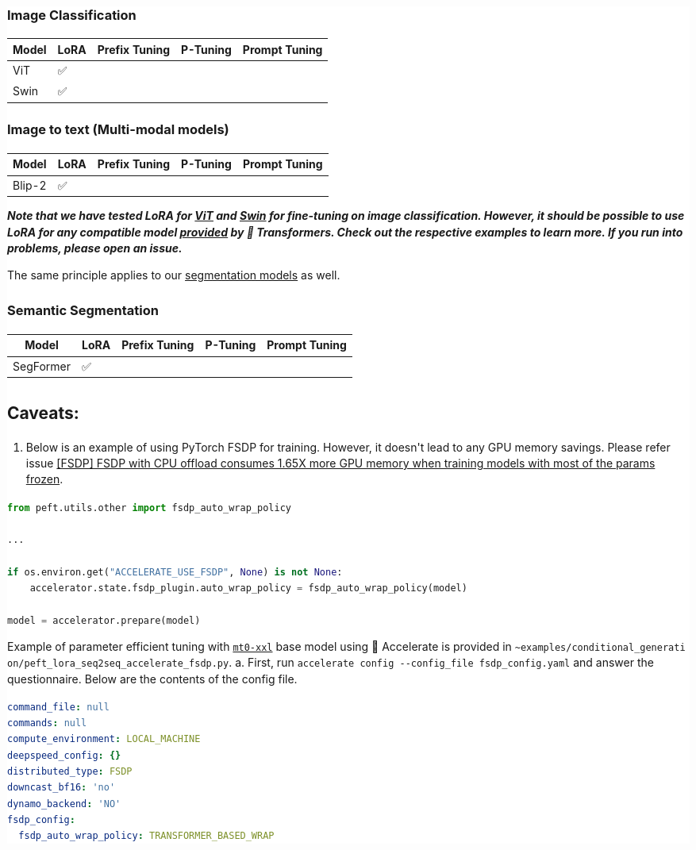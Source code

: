 
### Image Classification

|   Model         | LoRA | Prefix Tuning  | P-Tuning | Prompt Tuning  | 
| --------- | ---- | ---- | ---- | ----  |
| ViT           | ✅  |   |   |   | 
| Swin           | ✅  |   |   |   | 

### Image to text (Multi-modal models)

|   Model         | LoRA | Prefix Tuning  | P-Tuning | Prompt Tuning  | 
| --------- | ---- | ---- | ---- | ----  |
| Blip-2           | ✅  |   |   |   | 

___Note that we have tested LoRA for [ViT](https://huggingface.co/docs/transformers/model_doc/vit) and [Swin](https://huggingface.co/docs/transformers/model_doc/swin) for fine-tuning on image classification. However, it should be possible to use LoRA for any compatible model [provided](https://huggingface.co/models?pipeline_tag=image-classification&sort=downloads&search=vit) by 🤗 Transformers. Check out the respective
examples to learn more. If you run into problems, please open an issue.___

The same principle applies to our [segmentation models](https://huggingface.co/models?pipeline_tag=image-segmentation&sort=downloads) as well. 

### Semantic Segmentation

|   Model         | LoRA | Prefix Tuning  | P-Tuning | Prompt Tuning  | 
| --------- | ---- | ---- | ---- | ----  |
| SegFormer           | ✅  |   |   |   | 


## Caveats:

1. Below is an example of using PyTorch FSDP for training. However, it doesn't lead to 
any GPU memory savings. Please refer issue [[FSDP] FSDP with CPU offload consumes 1.65X more GPU memory when training models with most of the params frozen](https://github.com/pytorch/pytorch/issues/91165). 

  ```python
  from peft.utils.other import fsdp_auto_wrap_policy

  ...

  if os.environ.get("ACCELERATE_USE_FSDP", None) is not None:
      accelerator.state.fsdp_plugin.auto_wrap_policy = fsdp_auto_wrap_policy(model)

  model = accelerator.prepare(model)
  ```

  Example of parameter efficient tuning with [`mt0-xxl`](https://huggingface.co/bigscience/mt0-xxl) base model using 🤗 Accelerate is provided in `~examples/conditional_generation/peft_lora_seq2seq_accelerate_fsdp.py`. 
  a. First, run `accelerate config --config_file fsdp_config.yaml` and answer the questionnaire. 
  Below are the contents of the config file.
  ```yaml
  command_file: null
  commands: null
  compute_environment: LOCAL_MACHINE
  deepspeed_config: {}
  distributed_type: FSDP
  downcast_bf16: 'no'
  dynamo_backend: 'NO'
  fsdp_config:
    fsdp_auto_wrap_policy: TRANSFORMER_BASED_WRAP
  ```